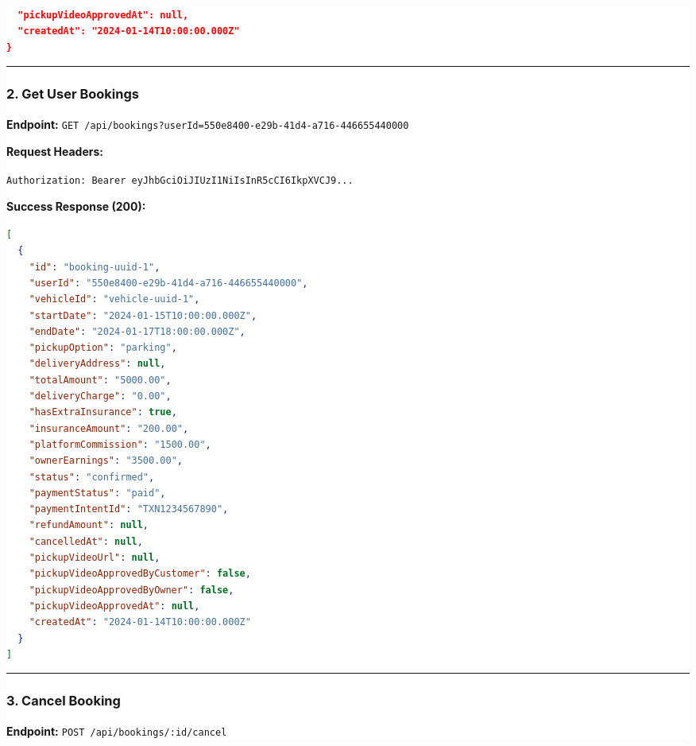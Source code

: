 ```json
  "pickupVideoApprovedAt": null,
  "createdAt": "2024-01-14T10:00:00.000Z"
}
```

---

### 2. Get User Bookings

**Endpoint:** `GET /api/bookings?userId=550e8400-e29b-41d4-a716-446655440000`

**Request Headers:**
```http
Authorization: Bearer eyJhbGciOiJIUzI1NiIsInR5cCI6IkpXVCJ9...
```

**Success Response (200):**
```json
[
  {
    "id": "booking-uuid-1",
    "userId": "550e8400-e29b-41d4-a716-446655440000",
    "vehicleId": "vehicle-uuid-1",
    "startDate": "2024-01-15T10:00:00.000Z",
    "endDate": "2024-01-17T18:00:00.000Z",
    "pickupOption": "parking",
    "deliveryAddress": null,
    "totalAmount": "5000.00",
    "deliveryCharge": "0.00",
    "hasExtraInsurance": true,
    "insuranceAmount": "200.00",
    "platformCommission": "1500.00",
    "ownerEarnings": "3500.00",
    "status": "confirmed",
    "paymentStatus": "paid",
    "paymentIntentId": "TXN1234567890",
    "refundAmount": null,
    "cancelledAt": null,
    "pickupVideoUrl": null,
    "pickupVideoApprovedByCustomer": false,
    "pickupVideoApprovedByOwner": false,
    "pickupVideoApprovedAt": null,
    "createdAt": "2024-01-14T10:00:00.000Z"
  }
]
```

---

### 3. Cancel Booking

**Endpoint:** `POST /api/bookings/:id/cancel`
